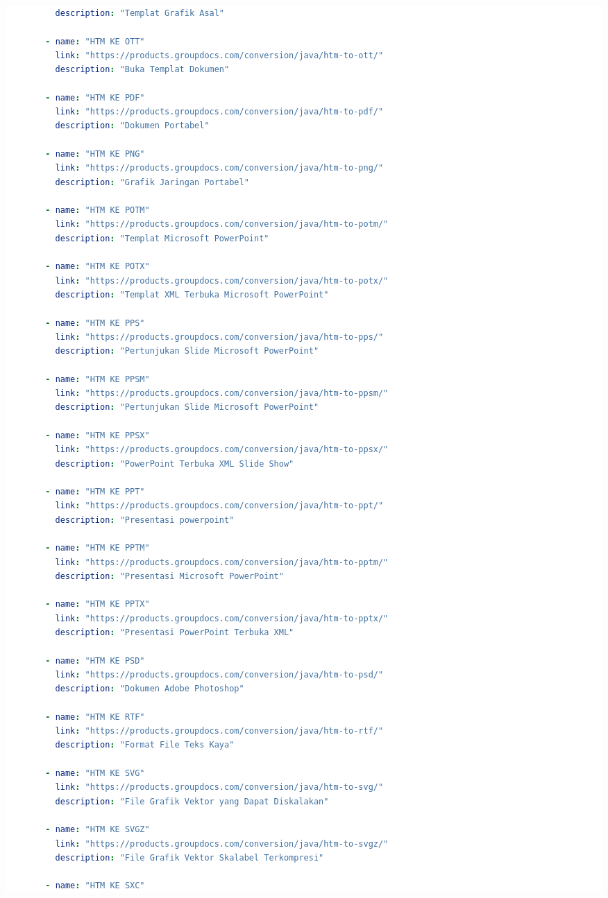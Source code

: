 ```yaml
          description: "Templat Grafik Asal"

        - name: "HTM KE OTT"
          link: "https://products.groupdocs.com/conversion/java/htm-to-ott/"
          description: "Buka Templat Dokumen"

        - name: "HTM KE PDF"
          link: "https://products.groupdocs.com/conversion/java/htm-to-pdf/"
          description: "Dokumen Portabel"

        - name: "HTM KE PNG"
          link: "https://products.groupdocs.com/conversion/java/htm-to-png/"
          description: "Grafik Jaringan Portabel"

        - name: "HTM KE POTM"
          link: "https://products.groupdocs.com/conversion/java/htm-to-potm/"
          description: "Templat Microsoft PowerPoint"

        - name: "HTM KE POTX"
          link: "https://products.groupdocs.com/conversion/java/htm-to-potx/"
          description: "Templat XML Terbuka Microsoft PowerPoint"

        - name: "HTM KE PPS"
          link: "https://products.groupdocs.com/conversion/java/htm-to-pps/"
          description: "Pertunjukan Slide Microsoft PowerPoint"

        - name: "HTM KE PPSM"
          link: "https://products.groupdocs.com/conversion/java/htm-to-ppsm/"
          description: "Pertunjukan Slide Microsoft PowerPoint"

        - name: "HTM KE PPSX"
          link: "https://products.groupdocs.com/conversion/java/htm-to-ppsx/"
          description: "PowerPoint Terbuka XML Slide Show"

        - name: "HTM KE PPT"
          link: "https://products.groupdocs.com/conversion/java/htm-to-ppt/"
          description: "Presentasi powerpoint"

        - name: "HTM KE PPTM"
          link: "https://products.groupdocs.com/conversion/java/htm-to-pptm/"
          description: "Presentasi Microsoft PowerPoint"

        - name: "HTM KE PPTX"
          link: "https://products.groupdocs.com/conversion/java/htm-to-pptx/"
          description: "Presentasi PowerPoint Terbuka XML"

        - name: "HTM KE PSD"
          link: "https://products.groupdocs.com/conversion/java/htm-to-psd/"
          description: "Dokumen Adobe Photoshop"

        - name: "HTM KE RTF"
          link: "https://products.groupdocs.com/conversion/java/htm-to-rtf/"
          description: "Format File Teks Kaya"

        - name: "HTM KE SVG"
          link: "https://products.groupdocs.com/conversion/java/htm-to-svg/"
          description: "File Grafik Vektor yang Dapat Diskalakan"

        - name: "HTM KE SVGZ"
          link: "https://products.groupdocs.com/conversion/java/htm-to-svgz/"
          description: "File Grafik Vektor Skalabel Terkompresi"

        - name: "HTM KE SXC"
```